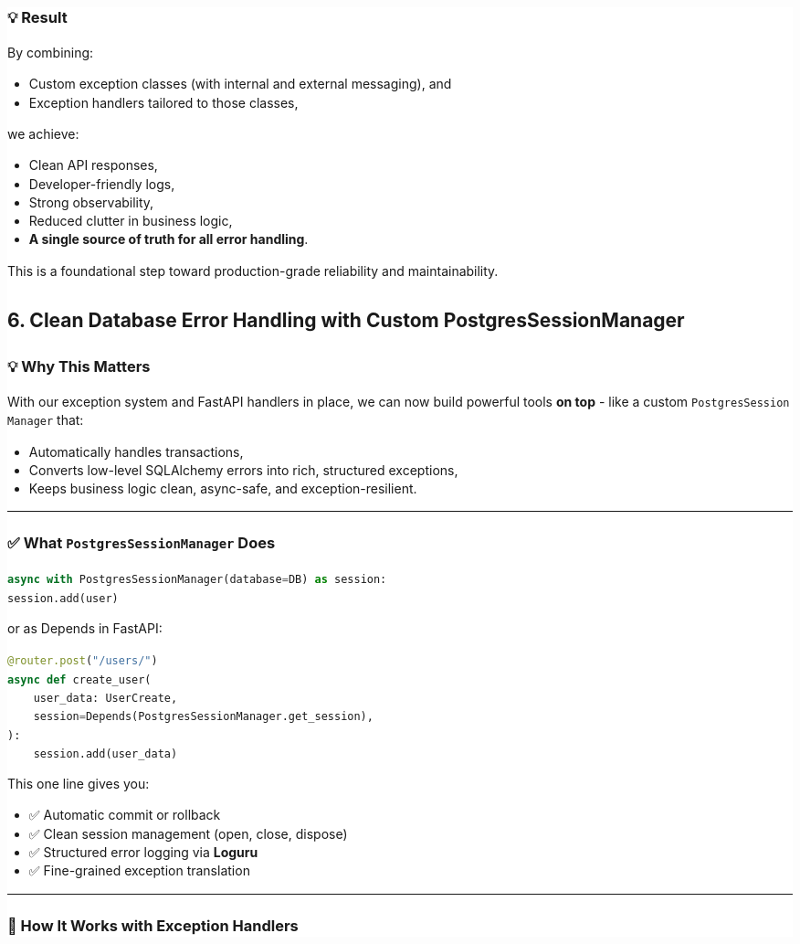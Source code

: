 
### 💡 Result
By combining:
- Custom exception classes (with internal and external messaging), and
- Exception handlers tailored to those classes,

we achieve:
- Clean API responses,
- Developer-friendly logs,
- Strong observability,
- Reduced clutter in business logic,
- **A single source of truth for all error handling**.

This is a foundational step toward production-grade reliability and maintainability.

## 6. Clean Database Error Handling with Custom PostgresSessionManager

### 💡 Why This Matters
With our exception system and FastAPI handlers in place, we can now build powerful tools **on top** - like a custom `PostgresSessionManager` that:
- Automatically handles transactions,
- Converts low-level SQLAlchemy errors into rich, structured exceptions,
- Keeps business logic clean, async-safe, and exception-resilient.

---

### ✅ What `PostgresSessionManager` Does

```python
async with PostgresSessionManager(database=DB) as session:
session.add(user)
```
or as Depends in FastAPI:
```python
@router.post("/users/")
async def create_user(
    user_data: UserCreate,
    session=Depends(PostgresSessionManager.get_session),
):
    session.add(user_data)
```

This one line gives you:
- ✅ Automatic commit or rollback
- ✅ Clean session management (open, close, dispose)
- ✅ Structured error logging via **Loguru**
- ✅ Fine-grained exception translation

---

### 🔄 How It Works with Exception Handlers
